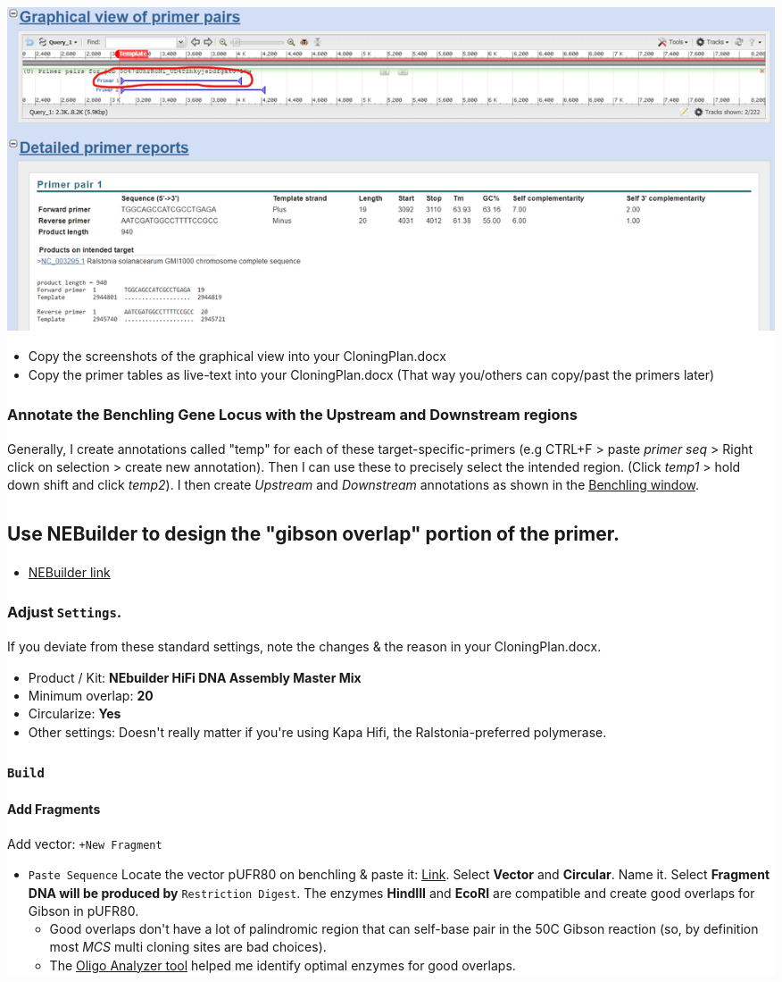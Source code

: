 ![PrimerBlast Graphical View](images/gibson/primerblast_downstream_graphical.png)

* Copy the screenshots of the graphical view into your CloningPlan.docx
* Copy the primer tables as live-text into your CloningPlan.docx (That way you/others can copy/past the primers later)

### Annotate the Benchling Gene Locus with the Upstream and Downstream regions
Generally, I create annotations called "temp" for each of these target-specific-primers 
(e.g CTRL+F > paste *primer seq* > Right click on selection > create new annotation). 
Then I can use these to precisely select the intended region. (Click *temp1* > hold down shift and click *temp2*). 
I then create *Upstream* and *Downstream* annotations as shown in the [Benchling window](https://benchling.com/s/seq-LdA7kp7esUiuZhGqPGeJ).

## Use NEBuilder to design the "gibson overlap" portion of the primer.

* [NEBuilder link](https://nebuilder.neb.com/#!/)

### Adjust `Settings`. 
If you deviate from these standard settings, note the changes & the reason in your CloningPlan.docx.

* Product / Kit: **NEbuilder HiFi DNA Assembly Master Mix**
* Minimum overlap: **20**
* Circularize: **Yes**
* Other settings:  Doesn't really matter if you're using Kapa Hifi, the Ralstonia-preferred polymerase. 

### `Build`

#### Add Fragments
Add vector: `+New Fragment`
* `Paste Sequence` Locate the vector pUFR80 on benchling & paste it: [Link](https://benchling.com/s/SGEEU7/edit).
 Select **Vector** and **Circular**. 
 Name it. 
 Select **Fragment DNA will be produced by** `Restriction Digest`. 
 The enzymes **HindIII** and **EcoRI** are compatible and create good overlaps for Gibson in pUFR80. 
    * Good overlaps don't have a lot of palindromic region that can self-base pair in the 50C Gibson reaction (so, by definition most *MCS* multi cloning sites are bad choices). 
    * The [Oligo Analyzer tool](https://www.idtdna.com/calc/analyzer) helped me identify optimal enzymes for good overlaps. 